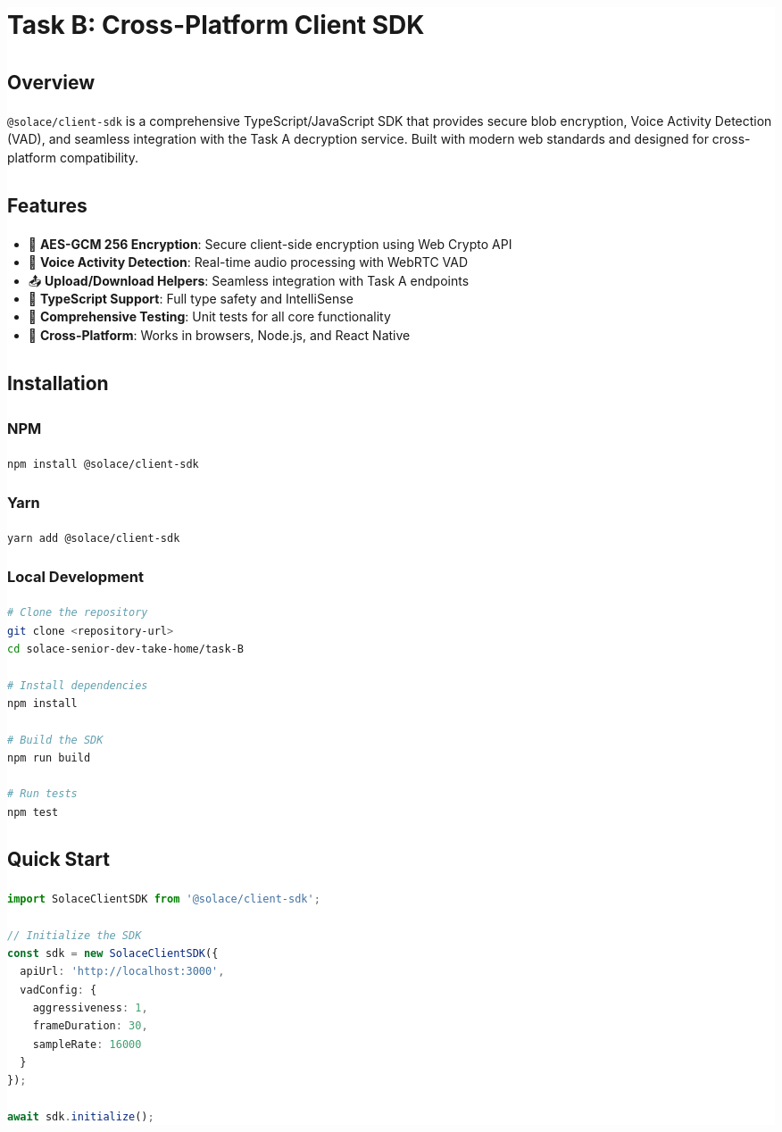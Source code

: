 # Task B: Cross-Platform Client SDK

## Overview

`@solace/client-sdk` is a comprehensive TypeScript/JavaScript SDK that provides secure blob encryption, Voice Activity Detection (VAD), and seamless integration with the Task A decryption service. Built with modern web standards and designed for cross-platform compatibility.

## Features

- 🔐 **AES-GCM 256 Encryption**: Secure client-side encryption using Web Crypto API
- 🎤 **Voice Activity Detection**: Real-time audio processing with WebRTC VAD
- 📤 **Upload/Download Helpers**: Seamless integration with Task A endpoints
- 🎯 **TypeScript Support**: Full type safety and IntelliSense
- 🧪 **Comprehensive Testing**: Unit tests for all core functionality
- 📱 **Cross-Platform**: Works in browsers, Node.js, and React Native

## Installation

### NPM
```bash
npm install @solace/client-sdk
```

### Yarn
```bash
yarn add @solace/client-sdk
```

### Local Development
```bash
# Clone the repository
git clone <repository-url>
cd solace-senior-dev-take-home/task-B

# Install dependencies
npm install

# Build the SDK
npm run build

# Run tests
npm test
```

## Quick Start

```typescript
import SolaceClientSDK from '@solace/client-sdk';

// Initialize the SDK
const sdk = new SolaceClientSDK({
  apiUrl: 'http://localhost:3000',
  vadConfig: {
    aggressiveness: 1,
    frameDuration: 30,
    sampleRate: 16000
  }
});

await sdk.initialize();
```